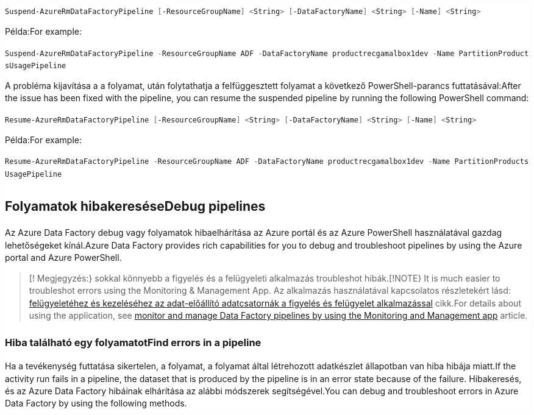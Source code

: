 ```powershell
Suspend-AzureRmDataFactoryPipeline [-ResourceGroupName] <String> [-DataFactoryName] <String> [-Name] <String>
```
<span data-ttu-id="67368-213">Példa:</span><span class="sxs-lookup"><span data-stu-id="67368-213">For example:</span></span>

```powershell
Suspend-AzureRmDataFactoryPipeline -ResourceGroupName ADF -DataFactoryName productrecgamalbox1dev -Name PartitionProductsUsagePipeline
```

<span data-ttu-id="67368-214">A probléma kijavítása a a folyamat, után folytathatja a felfüggesztett folyamat a következő PowerShell-parancs futtatásával:</span><span class="sxs-lookup"><span data-stu-id="67368-214">After the issue has been fixed with the pipeline, you can resume the suspended pipeline by running the following PowerShell command:</span></span>

```powershell
Resume-AzureRmDataFactoryPipeline [-ResourceGroupName] <String> [-DataFactoryName] <String> [-Name] <String>
```
<span data-ttu-id="67368-215">Példa:</span><span class="sxs-lookup"><span data-stu-id="67368-215">For example:</span></span>

```powershell
Resume-AzureRmDataFactoryPipeline -ResourceGroupName ADF -DataFactoryName productrecgamalbox1dev -Name PartitionProductsUsagePipeline
```

## <a name="debug-pipelines"></a><span data-ttu-id="67368-216">Folyamatok hibakeresése</span><span class="sxs-lookup"><span data-stu-id="67368-216">Debug pipelines</span></span>
<span data-ttu-id="67368-217">Az Azure Data Factory debug vagy folyamatok hibaelhárítása az Azure portál és az Azure PowerShell használatával gazdag lehetőségeket kínál.</span><span class="sxs-lookup"><span data-stu-id="67368-217">Azure Data Factory provides rich capabilities for you to debug and troubleshoot pipelines by using the Azure portal and Azure PowerShell.</span></span>

> <span data-ttu-id="67368-218">[! Megjegyzés:} sokkal könnyebb a figyelés és a felügyeleti alkalmazás troubleshot hibák.</span><span class="sxs-lookup"><span data-stu-id="67368-218">[!NOTE} It is much easier to troubleshot errors using the Monitoring & Management App.</span></span> <span data-ttu-id="67368-219">Az alkalmazás használatával kapcsolatos részletekért lásd: [felügyeletéhez és kezeléséhez az adat-előállító adatcsatornák a figyelés és felügyelet alkalmazással](data-factory-monitor-manage-app.md) cikk.</span><span class="sxs-lookup"><span data-stu-id="67368-219">For details about using the application, see [monitor and manage Data Factory pipelines by using the Monitoring and Management app](data-factory-monitor-manage-app.md) article.</span></span> 

### <a name="find-errors-in-a-pipeline"></a><span data-ttu-id="67368-220">Hiba található egy folyamatot</span><span class="sxs-lookup"><span data-stu-id="67368-220">Find errors in a pipeline</span></span>
<span data-ttu-id="67368-221">Ha a tevékenység futtatása sikertelen, a folyamat, a folyamat által létrehozott adatkészlet állapotban van hiba hibája miatt.</span><span class="sxs-lookup"><span data-stu-id="67368-221">If the activity run fails in a pipeline, the dataset that is produced by the pipeline is in an error state because of the failure.</span></span> <span data-ttu-id="67368-222">Hibakeresés, és az Azure Data Factory hibáinak elhárítása az alábbi módszerek segítségével.</span><span class="sxs-lookup"><span data-stu-id="67368-222">You can debug and troubleshoot errors in Azure Data Factory by using the following methods.</span></span>
